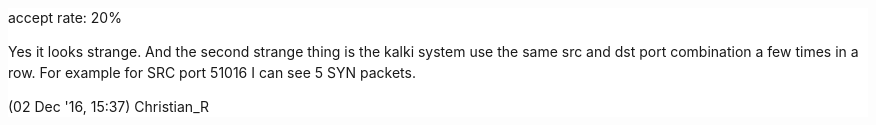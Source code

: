 <span class="accept_rate" title="Rate of the user&#39;s accepted answers">accept rate:</span> <span title="mrEEde has 48 accepted answers">20%</span> </br></p></img></div></div><div id="comments-container-57803" class="comments-container"><span id="57805"></span><div id="comment-57805" class="comment"><div id="post-57805-score" class="comment-score"></div><div class="comment-text"><p>Yes it looks strange. And the second strange thing is the kalki system use the same src and dst port combination a few times in a row. For example for SRC port 51016 I can see 5 SYN packets.</p></div><div id="comment-57805-info" class="comment-info"><span class="comment-age">(02 Dec '16, 15:37)</span> <span class="comment-user userinfo">Christian_R</span></div></div></div><div id="comment-tools-57803" class="comment-tools"></div><div class="clear"></div><div id="comment-57803-form-container" class="comment-form-container"></div><div class="clear"></div></div></td></tr></tbody></table>

</div>

<div class="paginator-container-left">

</div>

</div>

</div>

